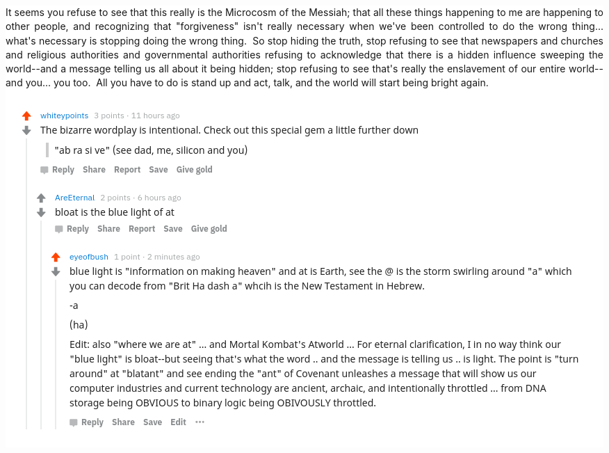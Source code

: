 <div style="text-align:justify">It seems you refuse to see that this really is the Microcosm of the Messiah; that all these things happening to me are happening to other people, and recognizing that &quot;forgiveness&quot; isn&#39;t really necessary when we&#39;ve been controlled to do the wrong thing... what&#39;s necessary is stopping doing the wrong thing.&nbsp; So stop hiding the truth, stop refusing to see that newspapers and churches and religious authorities and governmental authorities refusing to acknowledge that there is a hidden influence sweeping the world--and a message telling us all about it being hidden; stop refusing to see that&#39;s really the enslavement of our entire world--and you... you too.&nbsp; All you have to do is stand up and act, talk, and the world will start being bright again.</div>
<div style="text-align:justify">&nbsp;</div>
</div>
<div>
<div style="text-align:center"><a data-saferedirecturl="https://www.google.com/url?hl=en&amp;q=https://www.reddit.com/r/C_S_T/comments/8dtu0x/so_you_think_you_can_tell_heaven_from_hell_fake/&amp;source=gmail&amp;ust=1524425724275000&amp;usg=AFQjCNG28-GwI4EhSZsTxkWMs-b18MuDRg" href="http://www.reddit.com/r/C_S_T/comments/8dtu0x/so_you_think_you_can_tell_heaven_from_hell_fake/" target="_blank"><img alt="https://www.reddit.com/r/C_S_T/comments/8dtu0x/so_you_think_you_can_tell_heaven_from_hell_fake/" src="./RETIRE_files/unnamed(16).png" style="margin-right:0px" /></a></div>
</div>
<div>&nbsp;</div>
<div style="text-align:center">